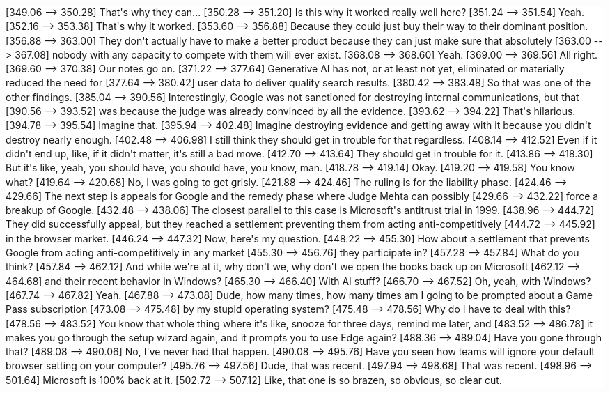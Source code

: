 [349.06 --> 350.28]  That's why they can...
[350.28 --> 351.20]  Is this why it worked really well here?
[351.24 --> 351.54]  Yeah.
[352.16 --> 353.38]  That's why it worked.
[353.60 --> 356.88]  Because they could just buy their way to their dominant position.
[356.88 --> 363.00]  They don't actually have to make a better product because they can just make sure that absolutely
[363.00 --> 367.08]  nobody with any capacity to compete with them will ever exist.
[368.08 --> 368.60]  Yeah.
[369.00 --> 369.56]  All right.
[369.60 --> 370.38]  Our notes go on.
[371.22 --> 377.64]  Generative AI has not, or at least not yet, eliminated or materially reduced the need for
[377.64 --> 380.42]  user data to deliver quality search results.
[380.42 --> 383.48]  So that was one of the other findings.
[385.04 --> 390.56]  Interestingly, Google was not sanctioned for destroying internal communications, but that
[390.56 --> 393.52]  was because the judge was already convinced by all the evidence.
[393.62 --> 394.22]  That's hilarious.
[394.78 --> 395.54]  Imagine that.
[395.94 --> 402.48]  Imagine destroying evidence and getting away with it because you didn't destroy nearly enough.
[402.48 --> 406.98]  I still think they should get in trouble for that regardless.
[408.14 --> 412.52]  Even if it didn't end up, like, if it didn't matter, it's still a bad move.
[412.70 --> 413.64]  They should get in trouble for it.
[413.86 --> 418.30]  But it's like, yeah, you should have, you should have, you know, man.
[418.78 --> 419.14]  Okay.
[419.20 --> 419.58]  You know what?
[419.64 --> 420.68]  No, I was going to get grisly.
[421.88 --> 424.46]  The ruling is for the liability phase.
[424.46 --> 429.66]  The next step is appeals for Google and the remedy phase where Judge Mehta can possibly
[429.66 --> 432.22]  force a breakup of Google.
[432.48 --> 438.06]  The closest parallel to this case is Microsoft's antitrust trial in 1999.
[438.96 --> 444.72]  They did successfully appeal, but they reached a settlement preventing them from acting anti-competitively
[444.72 --> 445.92]  in the browser market.
[446.24 --> 447.32]  Now, here's my question.
[448.22 --> 455.30]  How about a settlement that prevents Google from acting anti-competitively in any market
[455.30 --> 456.76]  they participate in?
[457.28 --> 457.84]  What do you think?
[457.84 --> 462.12]  And while we're at it, why don't we, why don't we open the books back up on Microsoft
[462.12 --> 464.68]  and their recent behavior in Windows?
[465.30 --> 466.40]  With AI stuff?
[466.70 --> 467.52]  Oh, yeah, with Windows?
[467.74 --> 467.82]  Yeah.
[467.88 --> 473.08]  Dude, how many times, how many times am I going to be prompted about a Game Pass subscription
[473.08 --> 475.48]  by my stupid operating system?
[475.48 --> 478.56]  Why do I have to deal with this?
[478.56 --> 483.52]  You know that whole thing where it's like, snooze for three days, remind me later, and
[483.52 --> 486.78]  it makes you go through the setup wizard again, and it prompts you to use Edge again?
[488.36 --> 489.04]  Have you gone through that?
[489.08 --> 490.06]  No, I've never had that happen.
[490.08 --> 495.76]  Have you seen how teams will ignore your default browser setting on your computer?
[495.76 --> 497.56]  Dude, that was recent.
[497.94 --> 498.68]  That was recent.
[498.96 --> 501.64]  Microsoft is 100% back at it.
[502.72 --> 507.12]  Like, that one is so brazen, so obvious, so clear cut.